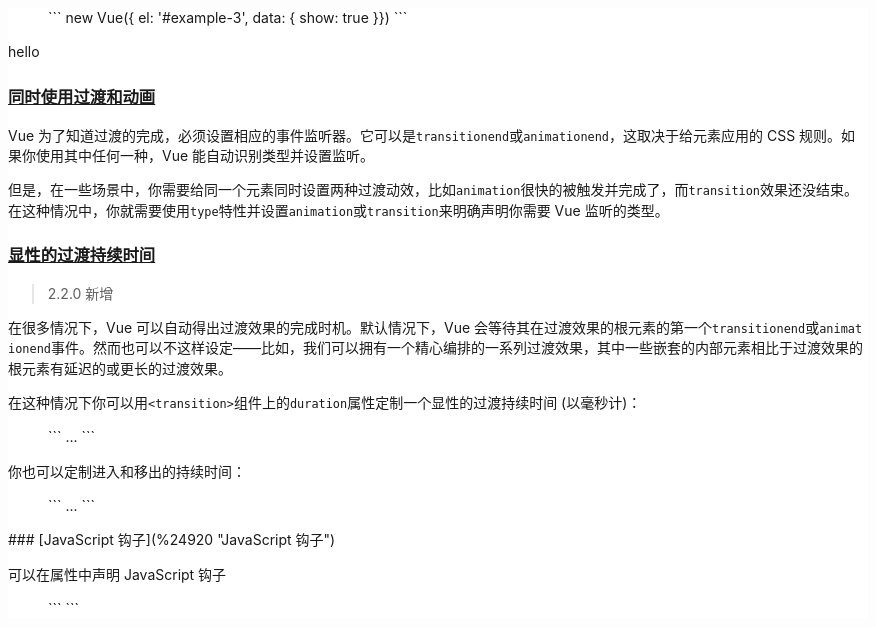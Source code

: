 </figure><figure>```
new Vue({  el: '#example-3',  data: {    show: true  }})
``` 

</figure>

hello



### [同时使用过渡和动画](%24926 "同时使用过渡和动画")<a name="同时使用过渡和动画"></a>


Vue 为了知道过渡的完成，必须设置相应的事件监听器。它可以是`transitionend`或`animationend`，这取决于给元素应用的 CSS 规则。如果你使用其中任何一种，Vue 能自动识别类型并设置监听。



但是，在一些场景中，你需要给同一个元素同时设置两种过渡动效，比如`animation`很快的被触发并完成了，而`transition`效果还没结束。在这种情况中，你就需要使用`type`特性并设置`animation`或`transition`来明确声明你需要 Vue 监听的类型。


### [显性的过渡持续时间](%24927 "显性的过渡持续时间")<a name="显性的过渡持续时间"></a>
<blockquote>

2.2.0 新增

</blockquote>

在很多情况下，Vue 可以自动得出过渡效果的完成时机。默认情况下，Vue 会等待其在过渡效果的根元素的第一个`transitionend`或`animationend`事件。然而也可以不这样设定——比如，我们可以拥有一个精心编排的一系列过渡效果，其中一些嵌套的内部元素相比于过渡效果的根元素有延迟的或更长的过渡效果。



在这种情况下你可以用`<transition>`组件上的`duration`属性定制一个显性的过渡持续时间 (以毫秒计)：

<figure>```
<transition :duration="1000">...</transition>
``` 

</figure>

你也可以定制进入和移出的持续时间：

<figure>```
<transition :duration="{ enter: 500, leave: 800 }">...</transition>
``` 

</figure>
### [JavaScript 钩子](%24920 "JavaScript 钩子")<a name="JavaScript-钩子"></a>


可以在属性中声明 JavaScript 钩子

<figure>```
<transition  v-on:before-enter="beforeEnter"  v-on:enter="enter"  v-on:after-enter="afterEnter"  v-on:enter-cancelled="enterCancelled"  v-on:before-leave="beforeLeave"  v-on:leave="leave"  v-on:after-leave="afterLeave"  v-on:leave-cancelled="leaveCancelled">  <!-- ... --></transition>
``` 
